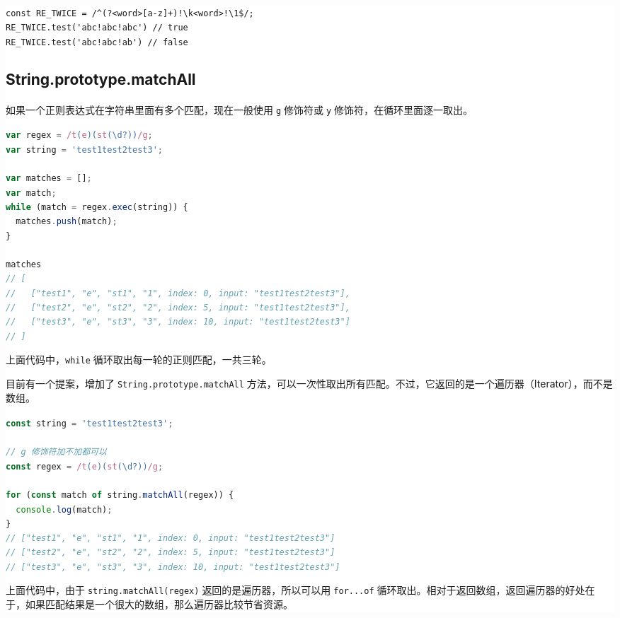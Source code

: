 ```
const RE_TWICE = /^(?<word>[a-z]+)!\k<word>!\1$/;
RE_TWICE.test('abc!abc!abc') // true
RE_TWICE.test('abc!abc!ab') // false
```

## String.prototype.matchAll

如果一个正则表达式在字符串里面有多个匹配，现在一般使用 `g` 修饰符或 `y` 修饰符，在循环里面逐一取出。

```js
var regex = /t(e)(st(\d?))/g;
var string = 'test1test2test3';

var matches = [];
var match;
while (match = regex.exec(string)) {
  matches.push(match);
}

matches
// [
//   ["test1", "e", "st1", "1", index: 0, input: "test1test2test3"],
//   ["test2", "e", "st2", "2", index: 5, input: "test1test2test3"],
//   ["test3", "e", "st3", "3", index: 10, input: "test1test2test3"]
// ]
```

上面代码中，`while` 循环取出每一轮的正则匹配，一共三轮。

目前有一个提案，增加了 `String.prototype.matchAll` 方法，可以一次性取出所有匹配。不过，它返回的是一个遍历器（Iterator），而不是数组。

```js
const string = 'test1test2test3';

// g 修饰符加不加都可以
const regex = /t(e)(st(\d?))/g;

for (const match of string.matchAll(regex)) {
  console.log(match);
}
// ["test1", "e", "st1", "1", index: 0, input: "test1test2test3"]
// ["test2", "e", "st2", "2", index: 5, input: "test1test2test3"]
// ["test3", "e", "st3", "3", index: 10, input: "test1test2test3"]
```

上面代码中，由于 `string.matchAll(regex)` 返回的是遍历器，所以可以用 `for...of`  循环取出。相对于返回数组，返回遍历器的好处在于，如果匹配结果是一个很大的数组，那么遍历器比较节省资源。


